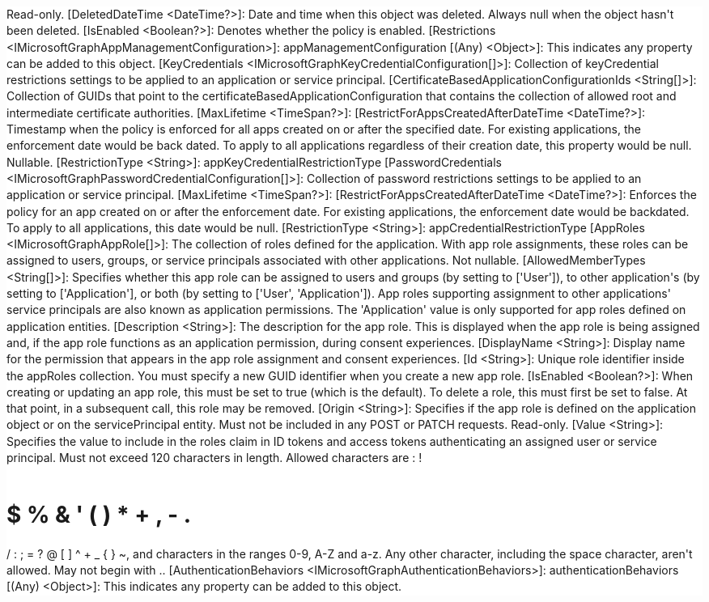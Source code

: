 Read-only.
        \[DeletedDateTime \<DateTime?\>\]: Date and time when this object was deleted.
Always null when the object hasn't been deleted.
      \[IsEnabled \<Boolean?\>\]: Denotes whether the policy is enabled.
      \[Restrictions \<IMicrosoftGraphAppManagementConfiguration\>\]: appManagementConfiguration
        \[(Any) \<Object\>\]: This indicates any property can be added to this object.
        \[KeyCredentials \<IMicrosoftGraphKeyCredentialConfiguration\[\]\>\]: Collection of keyCredential restrictions settings to be applied to an application or service principal.
          \[CertificateBasedApplicationConfigurationIds \<String\[\]\>\]: Collection of GUIDs that point to the certificateBasedApplicationConfiguration that contains the collection of allowed root and intermediate certificate authorities.
          \[MaxLifetime \<TimeSpan?\>\]: 
          \[RestrictForAppsCreatedAfterDateTime \<DateTime?\>\]: Timestamp when the policy is enforced for all apps created on or after the specified date.
For existing applications, the enforcement date would be back dated.
To apply to all applications regardless of their creation date, this property would be null.
Nullable.
          \[RestrictionType \<String\>\]: appKeyCredentialRestrictionType
        \[PasswordCredentials \<IMicrosoftGraphPasswordCredentialConfiguration\[\]\>\]: Collection of password restrictions settings to be applied to an application or service principal.
          \[MaxLifetime \<TimeSpan?\>\]: 
          \[RestrictForAppsCreatedAfterDateTime \<DateTime?\>\]: Enforces the policy for an app created on or after the enforcement date.
For existing applications, the enforcement date would be backdated.
To apply to all applications, this date would be null.
          \[RestrictionType \<String\>\]: appCredentialRestrictionType
    \[AppRoles \<IMicrosoftGraphAppRole\[\]\>\]: The collection of roles defined for the application.
With app role assignments, these roles can be assigned to users, groups, or service principals associated with other applications.
Not nullable.
      \[AllowedMemberTypes \<String\[\]\>\]: Specifies whether this app role can be assigned to users and groups (by setting to \['User'\]), to other application's (by setting to \['Application'\], or both (by setting to \['User', 'Application'\]).
App roles supporting assignment to other applications' service principals are also known as application permissions.
The 'Application' value is only supported for app roles defined on application entities.
      \[Description \<String\>\]: The description for the app role.
This is displayed when the app role is being assigned and, if the app role functions as an application permission, during  consent experiences.
      \[DisplayName \<String\>\]: Display name for the permission that appears in the app role assignment and consent experiences.
      \[Id \<String\>\]: Unique role identifier inside the appRoles collection.
You must specify a new GUID identifier when you create a new app role.
      \[IsEnabled \<Boolean?\>\]: When creating or updating an app role, this must be set to true (which is the default).
To delete a role, this must first be set to false. 
At that point, in a subsequent call, this role may be removed.
      \[Origin \<String\>\]: Specifies if the app role is defined on the application object or on the servicePrincipal entity.
Must not be included in any POST or PATCH requests.
Read-only.
      \[Value \<String\>\]: Specifies the value to include in the roles claim in ID tokens and access tokens authenticating an assigned user or service principal.
Must not exceed 120 characters in length.
Allowed characters are : !
# $ % & ' ( ) * + , - .
/ : ;  =  ?
@ \[ \] ^ + _  {  } ~, and characters in the ranges 0-9, A-Z and a-z.
Any other character, including the space character, aren't allowed.
May not begin with ..
    \[AuthenticationBehaviors \<IMicrosoftGraphAuthenticationBehaviors\>\]: authenticationBehaviors
      \[(Any) \<Object\>\]: This indicates any property can be added to this object.